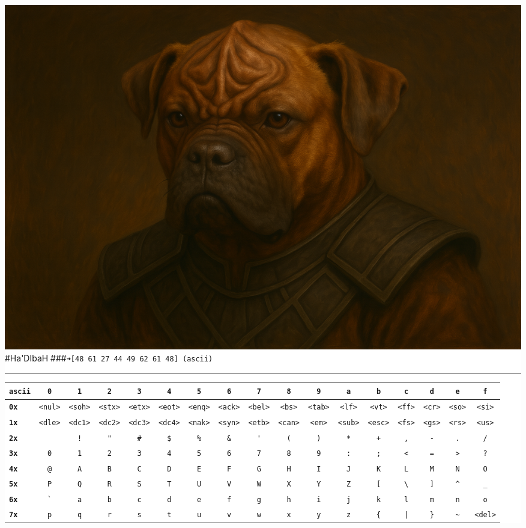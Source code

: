 ![fit original](images/klingon.png)
#Ha'DIbaH
###`➜[48 61 27 44 49 62 61 48] (ascii)`


---
|`ascii`| `0` | `1` | `2` | `3` | `4` | `5` | `6` | `7` | `8` | `9` | `a` | `b` | `c` | `d` | `e` | `f` |
|:--     |:---:|:---:|:---:|:---:|:---:|:---:|:---:|:---:|:---:|:---:|:---:|:---:|:---:|:---:|:---:|:---:|
|**`0x`**|`<nul>`| `<soh>` | `<stx>` | `<etx>` | `<eot>` | `<enq>` | `<ack>` | `<bel>` | `<bs>` | `<tab>`|`<lf>`|`<vt>`|`<ff>`| `<cr>` | `<so>` | `<si>` |
|**`1x`**| `<dle>` | `<dc1>` | `<dc2>` | `<dc3>` | `<dc4>` | `<nak>` | `<syn>` | `<etb>` | `<can>` | `<em>` | `<sub>` | `<esc>` | `<fs>` | `<gs>` | `<rs>` | `<us>` |
|**`2x`**|  | `!` | `"` | `#` | `$` | `%` | `&` | `'` | `(` | `)` | `*` | `+` | `,` | `-` | `.` | `/` |
|**`3x`**| `0` | `1` | `2` | `3` | `4` | `5` | `6` | `7` | `8` | `9` | `:` | `;` | `<` | `=` | `>` | `?` |
|**`4x`**| `@` | `A` | `B` | `C` | `D` | `E` | `F` | `G` | `H` | `I` | `J` | `K` | `L` | `M` | `N` | `O` |
|**`5x`**| `P` | `Q` | `R` | `S` | `T` | `U` | `V` | `W` | `X` | `Y` | `Z` | `[` | `\` | `]` | `^` | `_` |
|**`6x`**| `` ` `` | `a` | `b` | `c` | `d` | `e` | `f` | `g` | `h` | `i` | `j` | `k` | `l` | `m` | `n` | `o` |
|**`7x`**| `p` | `q` | `r` | `s` | `t` | `u` | `v` | `w` | `x` | `y` | `z` | `{` | `\|` | `}` | `~` | `<del>` |

